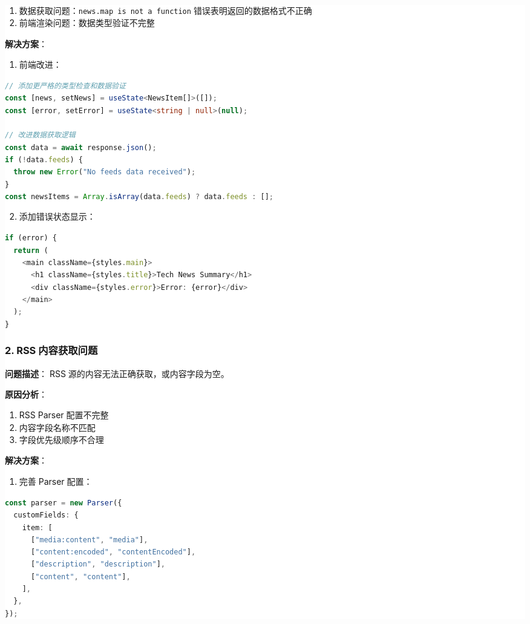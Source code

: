 1. 数据获取问题：`news.map is not a function` 错误表明返回的数据格式不正确
2. 前端渲染问题：数据类型验证不完整

**解决方案**：

1. 前端改进：

```typescript
// 添加更严格的类型检查和数据验证
const [news, setNews] = useState<NewsItem[]>([]);
const [error, setError] = useState<string | null>(null);

// 改进数据获取逻辑
const data = await response.json();
if (!data.feeds) {
  throw new Error("No feeds data received");
}
const newsItems = Array.isArray(data.feeds) ? data.feeds : [];
```

2. 添加错误状态显示：

```typescript
if (error) {
  return (
    <main className={styles.main}>
      <h1 className={styles.title}>Tech News Summary</h1>
      <div className={styles.error}>Error: {error}</div>
    </main>
  );
}
```

### 2. RSS 内容获取问题

**问题描述**：
RSS 源的内容无法正确获取，或内容字段为空。

**原因分析**：

1. RSS Parser 配置不完整
2. 内容字段名称不匹配
3. 字段优先级顺序不合理

**解决方案**：

1. 完善 Parser 配置：

```typescript
const parser = new Parser({
  customFields: {
    item: [
      ["media:content", "media"],
      ["content:encoded", "contentEncoded"],
      ["description", "description"],
      ["content", "content"],
    ],
  },
});
```
